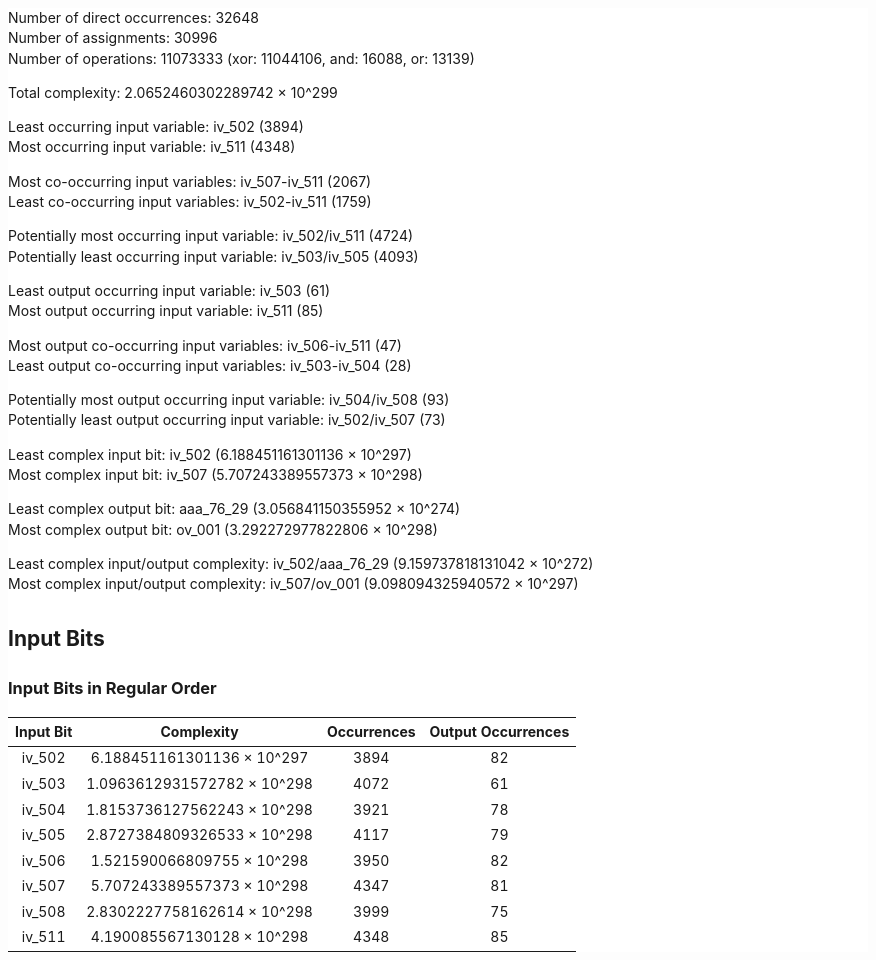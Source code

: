 Number of direct occurrences: 32648  
Number of assignments: 30996  
Number of operations: 11073333
(xor: 11044106,
and: 16088,
or: 13139)

Total complexity: 2.0652460302289742 × 10^299

Least occurring input variable: iv_502 (3894)  
Most occurring input variable: iv_511 (4348)

Most co-occurring input variables: iv_507-iv_511 (2067)  
Least co-occurring input variables: iv_502-iv_511 (1759)

Potentially most occurring input variable: iv_502/iv_511 (4724)  
Potentially least occurring input variable: iv_503/iv_505 (4093)

Least output occurring input variable: iv_503 (61)  
Most output occurring input variable: iv_511 (85)

Most output co-occurring input variables: iv_506-iv_511 (47)  
Least output co-occurring input variables: iv_503-iv_504 (28)

Potentially most output occurring input variable: iv_504/iv_508 (93)  
Potentially least output occurring input variable: iv_502/iv_507 (73)

Least complex input bit: iv_502 (6.188451161301136 × 10^297)  
Most complex input bit: iv_507 (5.707243389557373 × 10^298)

Least complex output bit: aaa_76_29 (3.056841150355952 × 10^274)  
Most complex output bit: ov_001 (3.292272977822806 × 10^298)

Least complex input/output complexity: iv_502/aaa_76_29 (9.159737818131042 × 10^272)  
Most complex input/output complexity: iv_507/ov_001 (9.098094325940572 × 10^297)

## Input Bits

### Input Bits in Regular Order

| Input Bit | Complexity | Occurrences | Output Occurrences |
|:---------:|:----------:|:-----------:|:------------------:|
| iv_502 | 6.188451161301136 × 10^297 | 3894 | 82 |
| iv_503 | 1.0963612931572782 × 10^298 | 4072 | 61 |
| iv_504 | 1.8153736127562243 × 10^298 | 3921 | 78 |
| iv_505 | 2.8727384809326533 × 10^298 | 4117 | 79 |
| iv_506 | 1.521590066809755 × 10^298 | 3950 | 82 |
| iv_507 | 5.707243389557373 × 10^298 | 4347 | 81 |
| iv_508 | 2.8302227758162614 × 10^298 | 3999 | 75 |
| iv_511 | 4.190085567130128 × 10^298 | 4348 | 85 |
